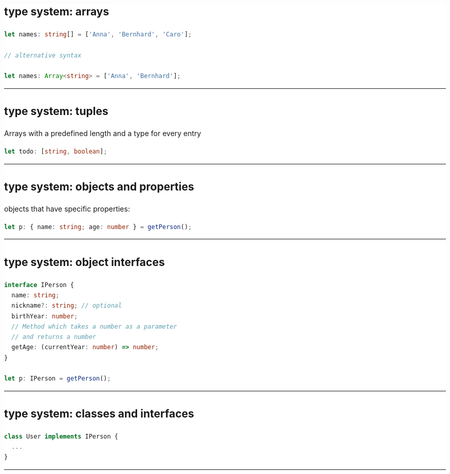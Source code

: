 ## type system: arrays

```ts
let names: string[] = ['Anna', 'Bernhard', 'Caro'];

// alternative syntax

let names: Array<string> = ['Anna', 'Bernhard'];
```

---

## type system: tuples

Arrays with a predefined length and a type for every entry

```ts
let todo: [string, boolean];
```

---

## type system: objects and properties

objects that have specific properties:

```ts
let p: { name: string; age: number } = getPerson();
```

---

## type system: object interfaces

```ts
interface IPerson {
  name: string;
  nickname?: string; // optional
  birthYear: number;
  // Method which takes a number as a parameter
  // and returns a number
  getAge: (currentYear: number) => number;
}

let p: IPerson = getPerson();
```

---

## type system: classes and interfaces

```ts
class User implements IPerson {
  ...
}
```

---